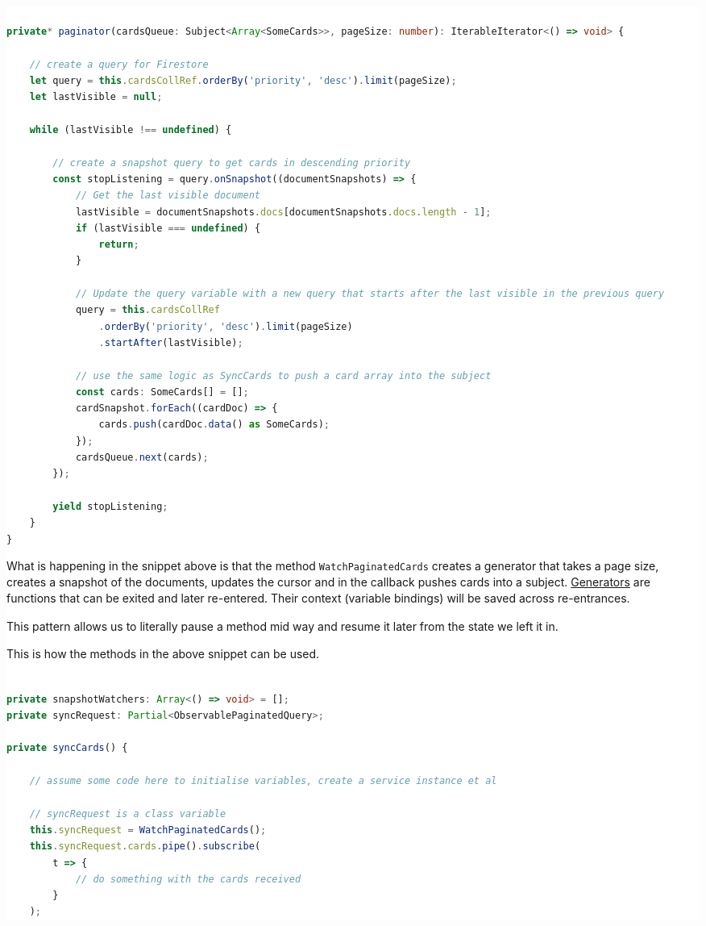 ```typescript
	
private* paginator(cardsQueue: Subject<Array<SomeCards>>, pageSize: number): IterableIterator<() => void> {

    // create a query for Firestore
    let query = this.cardsCollRef.orderBy('priority', 'desc').limit(pageSize);
    let lastVisible = null;

    while (lastVisible !== undefined) {

        // create a snapshot query to get cards in descending priority
        const stopListening = query.onSnapshot((documentSnapshots) => {
            // Get the last visible document
            lastVisible = documentSnapshots.docs[documentSnapshots.docs.length - 1];
            if (lastVisible === undefined) {
                return;
            }

            // Update the query variable with a new query that starts after the last visible in the previous query
            query = this.cardsCollRef
                .orderBy('priority', 'desc').limit(pageSize)
                .startAfter(lastVisible);

            // use the same logic as SyncCards to push a card array into the subject
            const cards: SomeCards[] = [];
            cardSnapshot.forEach((cardDoc) => {
                cards.push(cardDoc.data() as SomeCards);
            });
            cardsQueue.next(cards);
        });

        yield stopListening;
    }
}

```

What is happening in the snippet above is that the method `WatchPaginatedCards` creates a generator that takes a page size, creates a snapshot of the documents, updates the cursor and in the callback pushes cards into a subject. [Generators](https://developer.mozilla.org/en-US/docs/Web/JavaScript/Reference/Statements/function*) are functions that can be exited and later re-entered. Their context (variable bindings) will be saved across re-entrances.

This pattern allows us to literally pause a method mid way and resume it later from the state we left it in.

This is how the methods in the above snippet can be used.

```typescript

private snapshotWatchers: Array<() => void> = [];
private syncRequest: Partial<ObservablePaginatedQuery>;

private syncCards() {
    
    // assume some code here to initialise variables, create a service instance et al

    // syncRequest is a class variable
    this.syncRequest = WatchPaginatedCards();
    this.syncRequest.cards.pipe().subscribe(
        t => {
            // do something with the cards received
        }
    );
```